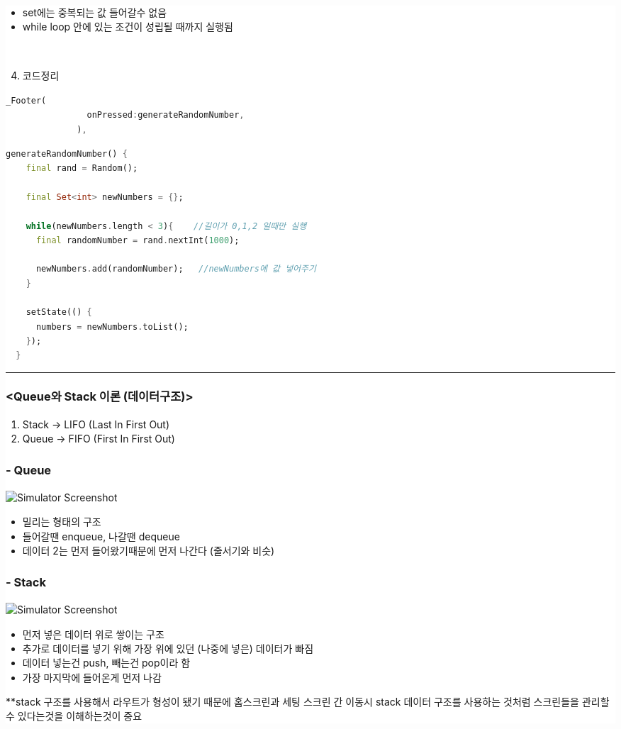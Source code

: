 - set에는 중복되는 값 들어갈수 없음
- while loop 안에 있는 조건이 성립될 때까지 실행됨

<br>

4. 코드정리

```dart
_Footer(
                onPressed:generateRandomNumber,
              ),
```

```dart
generateRandomNumber() {
    final rand = Random();

    final Set<int> newNumbers = {};

    while(newNumbers.length < 3){    //길이가 0,1,2 일때만 실행
      final randomNumber = rand.nextInt(1000);

      newNumbers.add(randomNumber);   //newNumbers에 값 넣어주기
    }

    setState(() {
      numbers = newNumbers.toList();
    });
  }
```

---

### <Queue와 Stack 이론 (데이터구조)>

1. Stack → LIFO (Last In First Out)
2. Queue → FIFO (First In First Out)

### - Queue

<img src="https://github.com/user-attachments/assets/c7bd1bc2-62d3-4e74-bce4-2fee00170ea6" width="450" alt="Simulator Screenshot">

- 밀리는 형태의 구조
- 들어갈땐 enqueue, 나갈땐 dequeue
- 데이터 2는 먼저 들어왔기때문에 먼저 나간다 (줄서기와 비슷)

### - Stack

<img src="https://github.com/user-attachments/assets/264819c9-2ae7-4f48-a494-93af22c9c000" width="450" alt="Simulator Screenshot">

- 먼저 넣은 데이터 위로 쌓이는 구조
- 추가로 데이터를 넣기 위해 가장 위에 있던 (나중에 넣은) 데이터가 빠짐
- 데이터 넣는건 push, 빼는건 pop이라 함
- 가장 마지막에 들어온게 먼저 나감

**stack 구조를 사용해서 라우트가 형성이 됐기 때문에 홈스크린과 세팅 스크린 간 이동시 stack 데이터 구조를 사용하는 것처럼 스크린들을 관리할 수 있다는것을 이해하는것이 중요